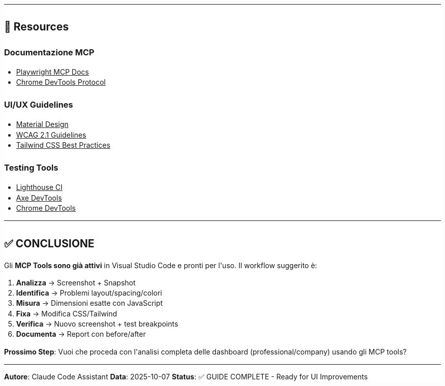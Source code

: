 
---

## 🔗 Resources

### Documentazione MCP
- [Playwright MCP Docs](https://github.com/microsoft/playwright)
- [Chrome DevTools Protocol](https://chromedevtools.github.io/devtools-protocol/)

### UI/UX Guidelines
- [Material Design](https://material.io/design)
- [WCAG 2.1 Guidelines](https://www.w3.org/WAI/WCAG21/quickref/)
- [Tailwind CSS Best Practices](https://tailwindcss.com/docs/best-practices)

### Testing Tools
- [Lighthouse CI](https://github.com/GoogleChrome/lighthouse-ci)
- [Axe DevTools](https://www.deque.com/axe/devtools/)
- [Chrome DevTools](https://developer.chrome.com/docs/devtools/)

---

## ✅ CONCLUSIONE

Gli **MCP Tools sono già attivi** in Visual Studio Code e pronti per l'uso. Il workflow suggerito è:

1. **Analizza** → Screenshot + Snapshot
2. **Identifica** → Problemi layout/spacing/colori
3. **Misura** → Dimensioni esatte con JavaScript
4. **Fixa** → Modifica CSS/Tailwind
5. **Verifica** → Nuovo screenshot + test breakpoints
6. **Documenta** → Report con before/after

**Prossimo Step**: Vuoi che proceda con l'analisi completa delle dashboard (professional/company) usando gli MCP tools?

---

**Autore**: Claude Code Assistant
**Data**: 2025-10-07
**Status**: ✅ GUIDE COMPLETE - Ready for UI Improvements
